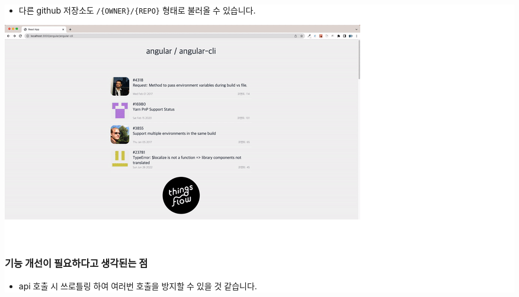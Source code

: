 - 다른 github 저장소도 `/{OWNER}/{REPO}` 형태로 불러올 수 있습니다.

![url 추가 기능](/kh/public/img/url-function.gif)

<br/>

### 기능 개선이 필요하다고 생각된는 점

- api 호출 시 쓰로틀링 하여 여러번 호출을 방지할 수 있을 것 같습니다.
